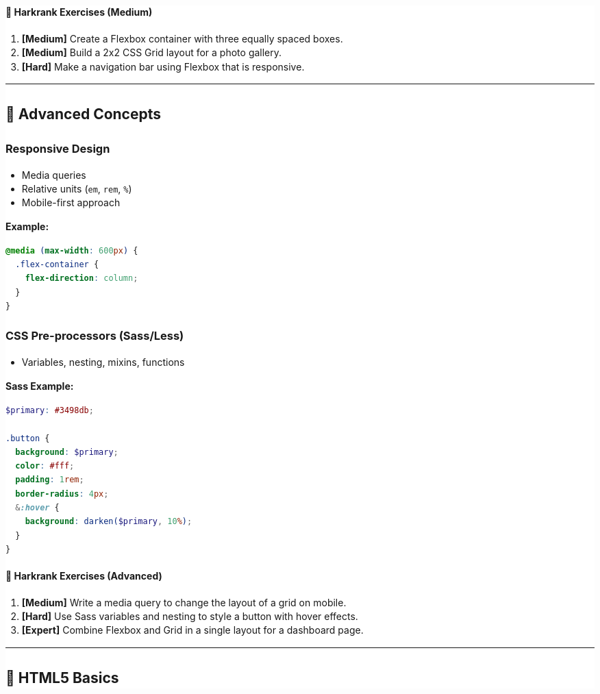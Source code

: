 #### 📝 Harkrank Exercises (Medium)

1. **[Medium]** Create a Flexbox container with three equally spaced boxes.
2. **[Medium]** Build a 2x2 CSS Grid layout for a photo gallery.
3. **[Hard]** Make a navigation bar using Flexbox that is responsive.

---

## 🔴 Advanced Concepts

### Responsive Design

- Media queries
- Relative units (`em`, `rem`, `%`)
- Mobile-first approach

**Example:**
```css
@media (max-width: 600px) {
  .flex-container {
    flex-direction: column;
  }
}
```

### CSS Pre-processors (Sass/Less)

- Variables, nesting, mixins, functions

**Sass Example:**
```scss
$primary: #3498db;

.button {
  background: $primary;
  color: #fff;
  padding: 1rem;
  border-radius: 4px;
  &:hover {
    background: darken($primary, 10%);
  }
}
```

#### 📝 Harkrank Exercises (Advanced)

1. **[Medium]** Write a media query to change the layout of a grid on mobile.
2. **[Hard]** Use Sass variables and nesting to style a button with hover effects.
3. **[Expert]** Combine Flexbox and Grid in a single layout for a dashboard page.

---

## 📝 HTML5 Basics
